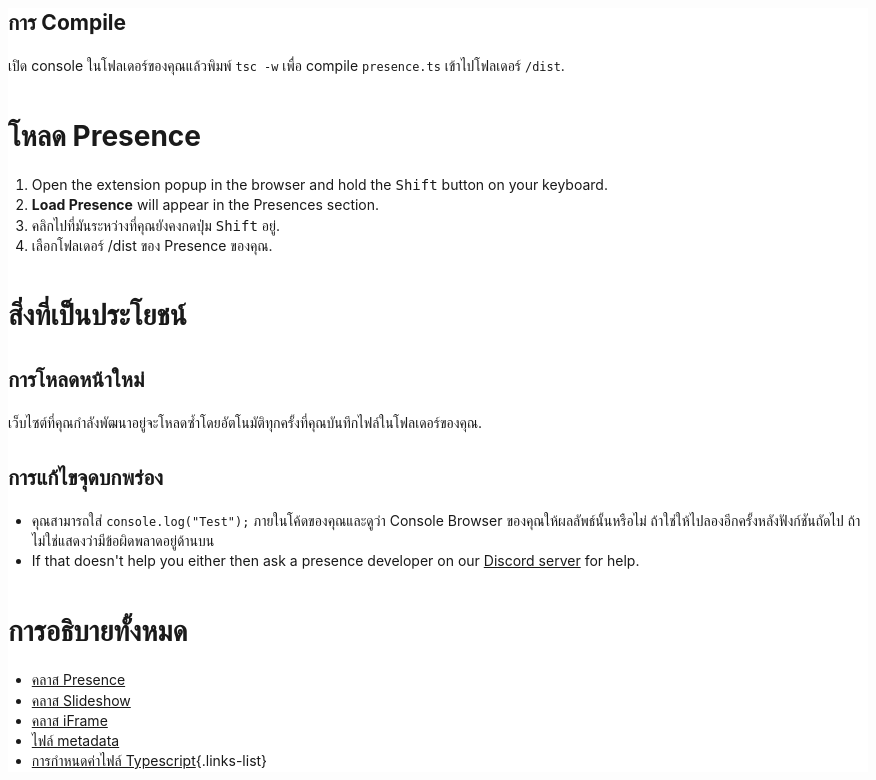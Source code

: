 ## การ Compile

เปิด console ในโฟลเดอร์ของคุณแล้วพิมพ์ `tsc -w` เพื่อ compile `presence.ts` เข้าไปโฟลเดอร์ `/dist`.

# โหลด Presence

1. Open the extension popup in the browser and hold the <kbd>Shift</kbd> button on your keyboard.
2. **Load Presence** will appear in the Presences section.
3. คลิกไปที่มันระหว่างที่คุณยังคงกดปุ่ม <kbd>Shift</kbd> อยู่.
4. เลือกโฟลเดอร์ /dist ของ Presence ของคุณ.

# สิ่งที่เป็นประโยชน์

## การโหลดหน้าใหม่

เว็บไซต์ที่คุณกำลังพัฒนาอยู่จะโหลดซ้ำโดยอัตโนมัติทุกครั้งที่คุณบันทึกไฟล์ในโฟลเดอร์ของคุณ.

## การแก้ไขจุดบกพร่อง

- คุณสามารถใส่ `console.log("Test");`  ภายในโค้ดของคุณและดูว่า Console Browser ของคุณให้ผลลัพธ์นั้นหรือไม่ ถ้าใช่ให้ไปลองอีกครั้งหลังฟังก์ชันถัดไป ถ้าไม่ใช่แสดงว่ามีข้อผิดพลาดอยู่ด้านบน
- If that doesn't help you either then ask a presence developer on our [Discord server](https://discord.premid.app/) for help.

# การอธิบายทั้งหมด

- [คลาส Presence](/dev/presence/class)
- [คลาส Slideshow](/dev/presence/slideshow)
- [คลาส iFrame](/dev/presence/iframe)
- [ไฟล์ metadata](/dev/presence/metadata)
- [การกำหนดค่าไฟล์ Typescript](/dev/presence/tsconfig ""){.links-list}
